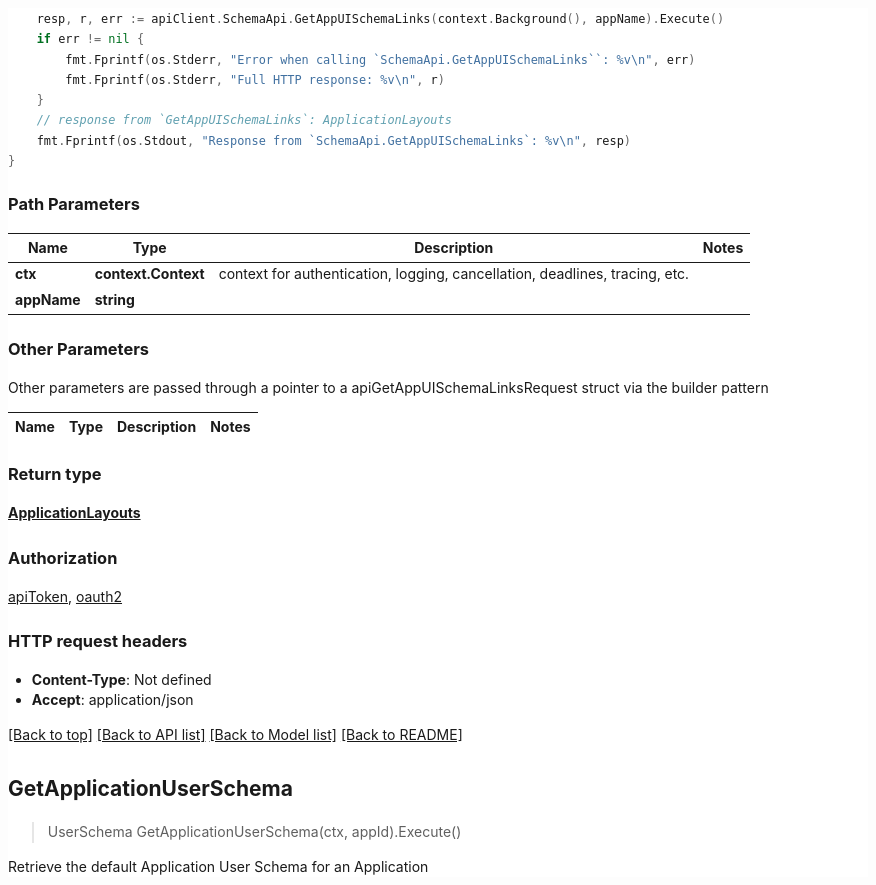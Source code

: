 ```go
    resp, r, err := apiClient.SchemaApi.GetAppUISchemaLinks(context.Background(), appName).Execute()
    if err != nil {
        fmt.Fprintf(os.Stderr, "Error when calling `SchemaApi.GetAppUISchemaLinks``: %v\n", err)
        fmt.Fprintf(os.Stderr, "Full HTTP response: %v\n", r)
    }
    // response from `GetAppUISchemaLinks`: ApplicationLayouts
    fmt.Fprintf(os.Stdout, "Response from `SchemaApi.GetAppUISchemaLinks`: %v\n", resp)
}
```

### Path Parameters


Name | Type | Description  | Notes
------------- | ------------- | ------------- | -------------
**ctx** | **context.Context** | context for authentication, logging, cancellation, deadlines, tracing, etc.
**appName** | **string** |  | 

### Other Parameters

Other parameters are passed through a pointer to a apiGetAppUISchemaLinksRequest struct via the builder pattern


Name | Type | Description  | Notes
------------- | ------------- | ------------- | -------------


### Return type

[**ApplicationLayouts**](ApplicationLayouts.md)

### Authorization

[apiToken](../README.md#apiToken), [oauth2](../README.md#oauth2)

### HTTP request headers

- **Content-Type**: Not defined
- **Accept**: application/json

[[Back to top]](#) [[Back to API list]](../README.md#documentation-for-api-endpoints)
[[Back to Model list]](../README.md#documentation-for-models)
[[Back to README]](../README.md)


## GetApplicationUserSchema

> UserSchema GetApplicationUserSchema(ctx, appId).Execute()

Retrieve the default Application User Schema for an Application

